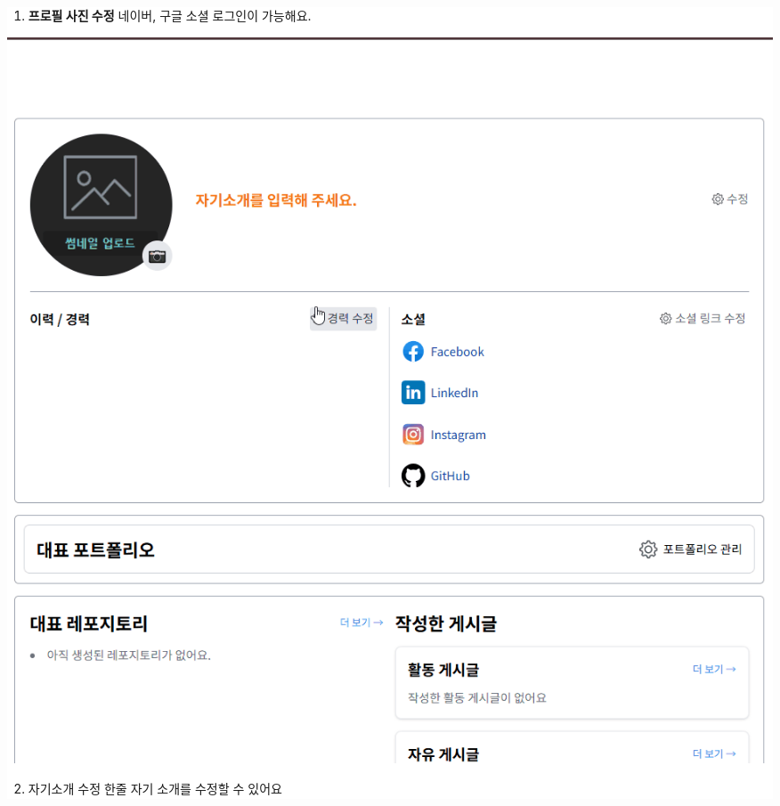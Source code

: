 1. **프로필 사진 수정**
네이버, 구글 소셜 로그인이 가능해요.
<img src="https://github.com/nosong2/portalio/blob/main/exec/gifs/%ED%94%84%EB%A1%9C%ED%95%84-%ED%94%84%EC%82%AC.gif?raw=true"/>

2. 자기소개 수정
한줄 자기 소개를 수정할 수 있어요